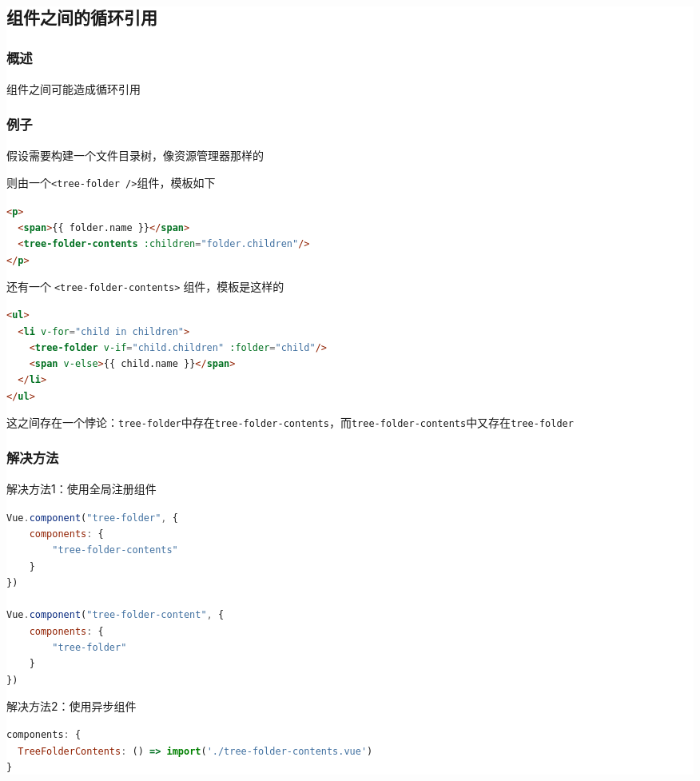 

## 组件之间的循环引用

### 概述

组件之间可能造成循环引用

### 例子

假设需要构建一个文件目录树，像资源管理器那样的

则由一个`<tree-folder />`组件，模板如下

```html
<p>
  <span>{{ folder.name }}</span>
  <tree-folder-contents :children="folder.children"/>
</p>
```

还有一个 `<tree-folder-contents>` 组件，模板是这样的

```html
<ul>
  <li v-for="child in children">
    <tree-folder v-if="child.children" :folder="child"/>
    <span v-else>{{ child.name }}</span>
  </li>
</ul>
```

这之间存在一个悖论：`tree-folder`中存在`tree-folder-contents`，而`tree-folder-contents`中又存在`tree-folder`

### 解决方法

解决方法1：使用全局注册组件

```js
Vue.component("tree-folder", {
    components: {
        "tree-folder-contents"
    }
})

Vue.component("tree-folder-content", {
    components: {
        "tree-folder"
    }
})
```

解决方法2：使用异步组件

```js
components: {
  TreeFolderContents: () => import('./tree-folder-contents.vue')
}
```
